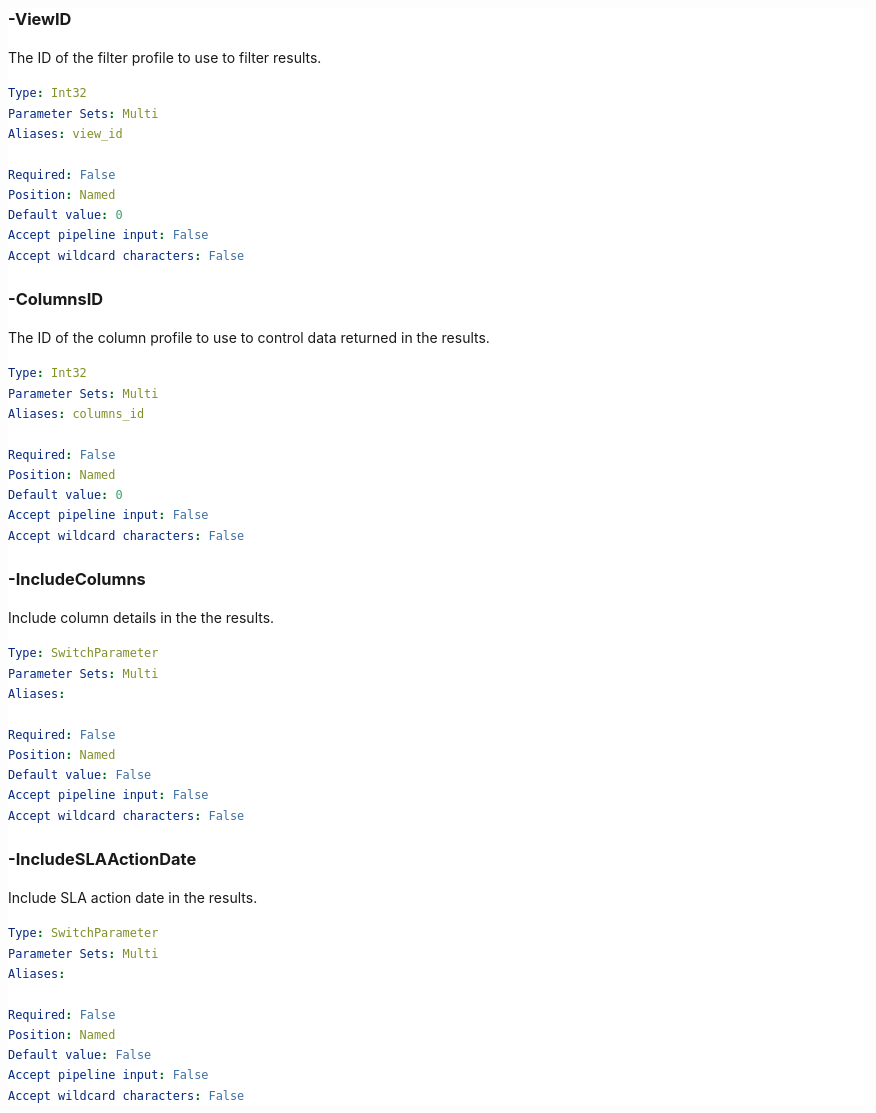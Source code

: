 ### -ViewID

The ID of the filter profile to use to filter results.

```yaml
Type: Int32
Parameter Sets: Multi
Aliases: view_id

Required: False
Position: Named
Default value: 0
Accept pipeline input: False
Accept wildcard characters: False
```

### -ColumnsID

The ID of the column profile to use to control data returned in the results.

```yaml
Type: Int32
Parameter Sets: Multi
Aliases: columns_id

Required: False
Position: Named
Default value: 0
Accept pipeline input: False
Accept wildcard characters: False
```

### -IncludeColumns

Include column details in the the results.

```yaml
Type: SwitchParameter
Parameter Sets: Multi
Aliases:

Required: False
Position: Named
Default value: False
Accept pipeline input: False
Accept wildcard characters: False
```

### -IncludeSLAActionDate

Include SLA action date in the results.

```yaml
Type: SwitchParameter
Parameter Sets: Multi
Aliases:

Required: False
Position: Named
Default value: False
Accept pipeline input: False
Accept wildcard characters: False
```
